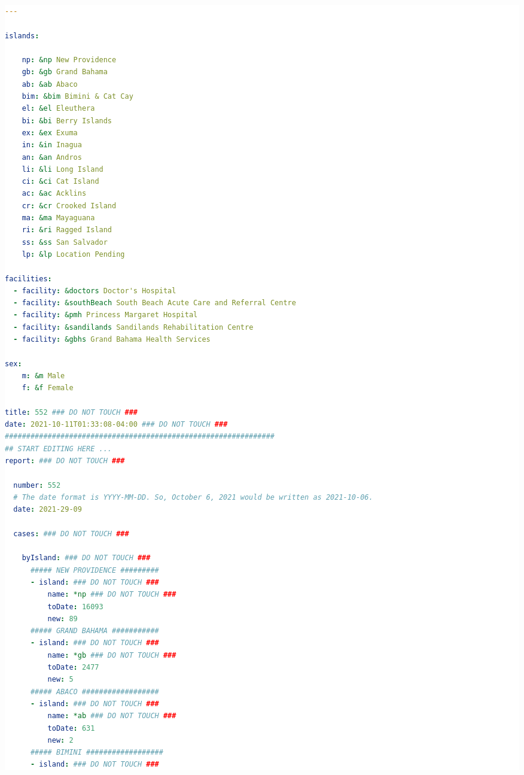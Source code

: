 ```yaml
---

islands:

    np: &np New Providence
    gb: &gb Grand Bahama
    ab: &ab Abaco
    bim: &bim Bimini & Cat Cay
    el: &el Eleuthera
    bi: &bi Berry Islands
    ex: &ex Exuma
    in: &in Inagua
    an: &an Andros
    li: &li Long Island
    ci: &ci Cat Island
    ac: &ac Acklins
    cr: &cr Crooked Island
    ma: &ma Mayaguana
    ri: &ri Ragged Island
    ss: &ss San Salvador
    lp: &lp Location Pending

facilities:
  - facility: &doctors Doctor's Hospital
  - facility: &southBeach South Beach Acute Care and Referral Centre
  - facility: &pmh Princess Margaret Hospital
  - facility: &sandilands Sandilands Rehabilitation Centre
  - facility: &gbhs Grand Bahama Health Services

sex:
    m: &m Male
    f: &f Female

title: 552 ### DO NOT TOUCH ###
date: 2021-10-11T01:33:08-04:00 ### DO NOT TOUCH ###
###############################################################
## START EDITING HERE ... 
report: ### DO NOT TOUCH ###
  
  number: 552
  # The date format is YYYY-MM-DD. So, October 6, 2021 would be written as 2021-10-06.
  date: 2021-29-09

  cases: ### DO NOT TOUCH ###

    byIsland: ### DO NOT TOUCH ###
      ##### NEW PROVIDENCE #########
      - island: ### DO NOT TOUCH ###
          name: *np ### DO NOT TOUCH ###
          toDate: 16093
          new: 89
      ##### GRAND BAHAMA ###########
      - island: ### DO NOT TOUCH ###
          name: *gb ### DO NOT TOUCH ###
          toDate: 2477 
          new: 5
      ##### ABACO ##################
      - island: ### DO NOT TOUCH ###
          name: *ab ### DO NOT TOUCH ###
          toDate: 631 
          new: 2
      ##### BIMINI ##################
      - island: ### DO NOT TOUCH ###
```